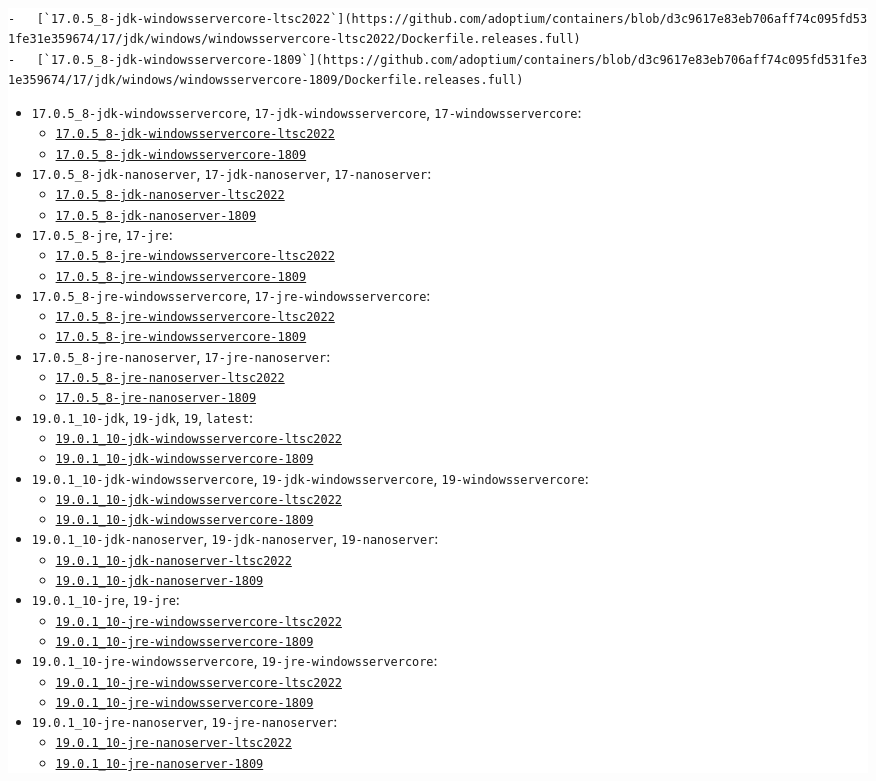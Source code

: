 	-	[`17.0.5_8-jdk-windowsservercore-ltsc2022`](https://github.com/adoptium/containers/blob/d3c9617e83eb706aff74c095fd531fe31e359674/17/jdk/windows/windowsservercore-ltsc2022/Dockerfile.releases.full)
	-	[`17.0.5_8-jdk-windowsservercore-1809`](https://github.com/adoptium/containers/blob/d3c9617e83eb706aff74c095fd531fe31e359674/17/jdk/windows/windowsservercore-1809/Dockerfile.releases.full)
-	`17.0.5_8-jdk-windowsservercore`, `17-jdk-windowsservercore`, `17-windowsservercore`:
	-	[`17.0.5_8-jdk-windowsservercore-ltsc2022`](https://github.com/adoptium/containers/blob/d3c9617e83eb706aff74c095fd531fe31e359674/17/jdk/windows/windowsservercore-ltsc2022/Dockerfile.releases.full)
	-	[`17.0.5_8-jdk-windowsservercore-1809`](https://github.com/adoptium/containers/blob/d3c9617e83eb706aff74c095fd531fe31e359674/17/jdk/windows/windowsservercore-1809/Dockerfile.releases.full)
-	`17.0.5_8-jdk-nanoserver`, `17-jdk-nanoserver`, `17-nanoserver`:
	-	[`17.0.5_8-jdk-nanoserver-ltsc2022`](https://github.com/adoptium/containers/blob/d3c9617e83eb706aff74c095fd531fe31e359674/17/jdk/windows/nanoserver-ltsc2022/Dockerfile.releases.full)
	-	[`17.0.5_8-jdk-nanoserver-1809`](https://github.com/adoptium/containers/blob/d3c9617e83eb706aff74c095fd531fe31e359674/17/jdk/windows/nanoserver-1809/Dockerfile.releases.full)
-	`17.0.5_8-jre`, `17-jre`:
	-	[`17.0.5_8-jre-windowsservercore-ltsc2022`](https://github.com/adoptium/containers/blob/d3c9617e83eb706aff74c095fd531fe31e359674/17/jre/windows/windowsservercore-ltsc2022/Dockerfile.releases.full)
	-	[`17.0.5_8-jre-windowsservercore-1809`](https://github.com/adoptium/containers/blob/d3c9617e83eb706aff74c095fd531fe31e359674/17/jre/windows/windowsservercore-1809/Dockerfile.releases.full)
-	`17.0.5_8-jre-windowsservercore`, `17-jre-windowsservercore`:
	-	[`17.0.5_8-jre-windowsservercore-ltsc2022`](https://github.com/adoptium/containers/blob/d3c9617e83eb706aff74c095fd531fe31e359674/17/jre/windows/windowsservercore-ltsc2022/Dockerfile.releases.full)
	-	[`17.0.5_8-jre-windowsservercore-1809`](https://github.com/adoptium/containers/blob/d3c9617e83eb706aff74c095fd531fe31e359674/17/jre/windows/windowsservercore-1809/Dockerfile.releases.full)
-	`17.0.5_8-jre-nanoserver`, `17-jre-nanoserver`:
	-	[`17.0.5_8-jre-nanoserver-ltsc2022`](https://github.com/adoptium/containers/blob/d3c9617e83eb706aff74c095fd531fe31e359674/17/jre/windows/nanoserver-ltsc2022/Dockerfile.releases.full)
	-	[`17.0.5_8-jre-nanoserver-1809`](https://github.com/adoptium/containers/blob/d3c9617e83eb706aff74c095fd531fe31e359674/17/jre/windows/nanoserver-1809/Dockerfile.releases.full)
-	`19.0.1_10-jdk`, `19-jdk`, `19`, `latest`:
	-	[`19.0.1_10-jdk-windowsservercore-ltsc2022`](https://github.com/adoptium/containers/blob/e37c219c8f2aef0c0028a627b1e372a046138dea/19/jdk/windows/windowsservercore-ltsc2022/Dockerfile.releases.full)
	-	[`19.0.1_10-jdk-windowsservercore-1809`](https://github.com/adoptium/containers/blob/e37c219c8f2aef0c0028a627b1e372a046138dea/19/jdk/windows/windowsservercore-1809/Dockerfile.releases.full)
-	`19.0.1_10-jdk-windowsservercore`, `19-jdk-windowsservercore`, `19-windowsservercore`:
	-	[`19.0.1_10-jdk-windowsservercore-ltsc2022`](https://github.com/adoptium/containers/blob/e37c219c8f2aef0c0028a627b1e372a046138dea/19/jdk/windows/windowsservercore-ltsc2022/Dockerfile.releases.full)
	-	[`19.0.1_10-jdk-windowsservercore-1809`](https://github.com/adoptium/containers/blob/e37c219c8f2aef0c0028a627b1e372a046138dea/19/jdk/windows/windowsservercore-1809/Dockerfile.releases.full)
-	`19.0.1_10-jdk-nanoserver`, `19-jdk-nanoserver`, `19-nanoserver`:
	-	[`19.0.1_10-jdk-nanoserver-ltsc2022`](https://github.com/adoptium/containers/blob/e37c219c8f2aef0c0028a627b1e372a046138dea/19/jdk/windows/nanoserver-ltsc2022/Dockerfile.releases.full)
	-	[`19.0.1_10-jdk-nanoserver-1809`](https://github.com/adoptium/containers/blob/e37c219c8f2aef0c0028a627b1e372a046138dea/19/jdk/windows/nanoserver-1809/Dockerfile.releases.full)
-	`19.0.1_10-jre`, `19-jre`:
	-	[`19.0.1_10-jre-windowsservercore-ltsc2022`](https://github.com/adoptium/containers/blob/e37c219c8f2aef0c0028a627b1e372a046138dea/19/jre/windows/windowsservercore-ltsc2022/Dockerfile.releases.full)
	-	[`19.0.1_10-jre-windowsservercore-1809`](https://github.com/adoptium/containers/blob/e37c219c8f2aef0c0028a627b1e372a046138dea/19/jre/windows/windowsservercore-1809/Dockerfile.releases.full)
-	`19.0.1_10-jre-windowsservercore`, `19-jre-windowsservercore`:
	-	[`19.0.1_10-jre-windowsservercore-ltsc2022`](https://github.com/adoptium/containers/blob/e37c219c8f2aef0c0028a627b1e372a046138dea/19/jre/windows/windowsservercore-ltsc2022/Dockerfile.releases.full)
	-	[`19.0.1_10-jre-windowsservercore-1809`](https://github.com/adoptium/containers/blob/e37c219c8f2aef0c0028a627b1e372a046138dea/19/jre/windows/windowsservercore-1809/Dockerfile.releases.full)
-	`19.0.1_10-jre-nanoserver`, `19-jre-nanoserver`:
	-	[`19.0.1_10-jre-nanoserver-ltsc2022`](https://github.com/adoptium/containers/blob/e37c219c8f2aef0c0028a627b1e372a046138dea/19/jre/windows/nanoserver-ltsc2022/Dockerfile.releases.full)
	-	[`19.0.1_10-jre-nanoserver-1809`](https://github.com/adoptium/containers/blob/e37c219c8f2aef0c0028a627b1e372a046138dea/19/jre/windows/nanoserver-1809/Dockerfile.releases.full)
